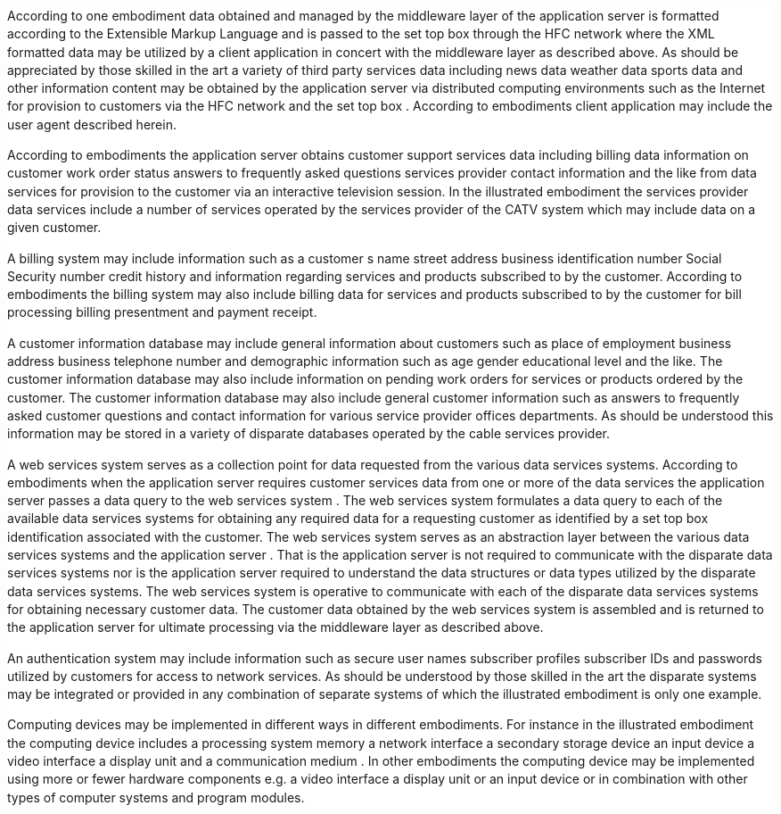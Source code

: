 According to one embodiment data obtained and managed by the middleware layer of the application server is formatted according to the Extensible Markup Language and is passed to the set top box through the HFC network where the XML formatted data may be utilized by a client application in concert with the middleware layer as described above. As should be appreciated by those skilled in the art a variety of third party services data including news data weather data sports data and other information content may be obtained by the application server via distributed computing environments such as the Internet for provision to customers via the HFC network and the set top box . According to embodiments client application may include the user agent described herein.

According to embodiments the application server obtains customer support services data including billing data information on customer work order status answers to frequently asked questions services provider contact information and the like from data services for provision to the customer via an interactive television session. In the illustrated embodiment the services provider data services include a number of services operated by the services provider of the CATV system which may include data on a given customer.

A billing system may include information such as a customer s name street address business identification number Social Security number credit history and information regarding services and products subscribed to by the customer. According to embodiments the billing system may also include billing data for services and products subscribed to by the customer for bill processing billing presentment and payment receipt.

A customer information database may include general information about customers such as place of employment business address business telephone number and demographic information such as age gender educational level and the like. The customer information database may also include information on pending work orders for services or products ordered by the customer. The customer information database may also include general customer information such as answers to frequently asked customer questions and contact information for various service provider offices departments. As should be understood this information may be stored in a variety of disparate databases operated by the cable services provider.

A web services system serves as a collection point for data requested from the various data services systems. According to embodiments when the application server requires customer services data from one or more of the data services the application server passes a data query to the web services system . The web services system formulates a data query to each of the available data services systems for obtaining any required data for a requesting customer as identified by a set top box identification associated with the customer. The web services system serves as an abstraction layer between the various data services systems and the application server . That is the application server is not required to communicate with the disparate data services systems nor is the application server required to understand the data structures or data types utilized by the disparate data services systems. The web services system is operative to communicate with each of the disparate data services systems for obtaining necessary customer data. The customer data obtained by the web services system is assembled and is returned to the application server for ultimate processing via the middleware layer as described above.

An authentication system may include information such as secure user names subscriber profiles subscriber IDs and passwords utilized by customers for access to network services. As should be understood by those skilled in the art the disparate systems may be integrated or provided in any combination of separate systems of which the illustrated embodiment is only one example.

Computing devices may be implemented in different ways in different embodiments. For instance in the illustrated embodiment the computing device includes a processing system memory a network interface a secondary storage device an input device a video interface a display unit and a communication medium . In other embodiments the computing device may be implemented using more or fewer hardware components e.g. a video interface a display unit or an input device or in combination with other types of computer systems and program modules.
